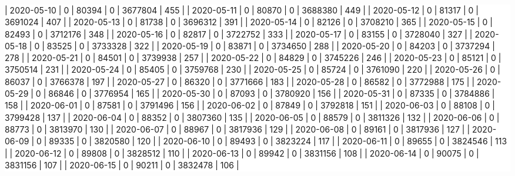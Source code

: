 | 2020-05-10 | 0 | 80394 | 0 | 3677804 | 455 |
| 2020-05-11 | 0 | 80870 | 0 | 3688380 | 449 |
| 2020-05-12 | 0 | 81317 | 0 | 3691024 | 407 |
| 2020-05-13 | 0 | 81738 | 0 | 3696312 | 391 |
| 2020-05-14 | 0 | 82126 | 0 | 3708210 | 365 |
| 2020-05-15 | 0 | 82493 | 0 | 3712176 | 348 |
| 2020-05-16 | 0 | 82817 | 0 | 3722752 | 333 |
| 2020-05-17 | 0 | 83155 | 0 | 3728040 | 327 |
| 2020-05-18 | 0 | 83525 | 0 | 3733328 | 322 |
| 2020-05-19 | 0 | 83871 | 0 | 3734650 | 288 |
| 2020-05-20 | 0 | 84203 | 0 | 3737294 | 278 |
| 2020-05-21 | 0 | 84501 | 0 | 3739938 | 257 |
| 2020-05-22 | 0 | 84829 | 0 | 3745226 | 246 |
| 2020-05-23 | 0 | 85121 | 0 | 3750514 | 231 |
| 2020-05-24 | 0 | 85405 | 0 | 3759768 | 230 |
| 2020-05-25 | 0 | 85724 | 0 | 3761090 | 220 |
| 2020-05-26 | 0 | 86037 | 0 | 3766378 | 197 |
| 2020-05-27 | 0 | 86320 | 0 | 3771666 | 183 |
| 2020-05-28 | 0 | 86582 | 0 | 3772988 | 175 |
| 2020-05-29 | 0 | 86846 | 0 | 3776954 | 165 |
| 2020-05-30 | 0 | 87093 | 0 | 3780920 | 156 |
| 2020-05-31 | 0 | 87335 | 0 | 3784886 | 158 |
| 2020-06-01 | 0 | 87581 | 0 | 3791496 | 156 |
| 2020-06-02 | 0 | 87849 | 0 | 3792818 | 151 |
| 2020-06-03 | 0 | 88108 | 0 | 3799428 | 137 |
| 2020-06-04 | 0 | 88352 | 0 | 3807360 | 135 |
| 2020-06-05 | 0 | 88579 | 0 | 3811326 | 132 |
| 2020-06-06 | 0 | 88773 | 0 | 3813970 | 130 |
| 2020-06-07 | 0 | 88967 | 0 | 3817936 | 129 |
| 2020-06-08 | 0 | 89161 | 0 | 3817936 | 127 |
| 2020-06-09 | 0 | 89335 | 0 | 3820580 | 120 |
| 2020-06-10 | 0 | 89493 | 0 | 3823224 | 117 |
| 2020-06-11 | 0 | 89655 | 0 | 3824546 | 113 |
| 2020-06-12 | 0 | 89808 | 0 | 3828512 | 110 |
| 2020-06-13 | 0 | 89942 | 0 | 3831156 | 108 |
| 2020-06-14 | 0 | 90075 | 0 | 3831156 | 107 |
| 2020-06-15 | 0 | 90211 | 0 | 3832478 | 106 |
